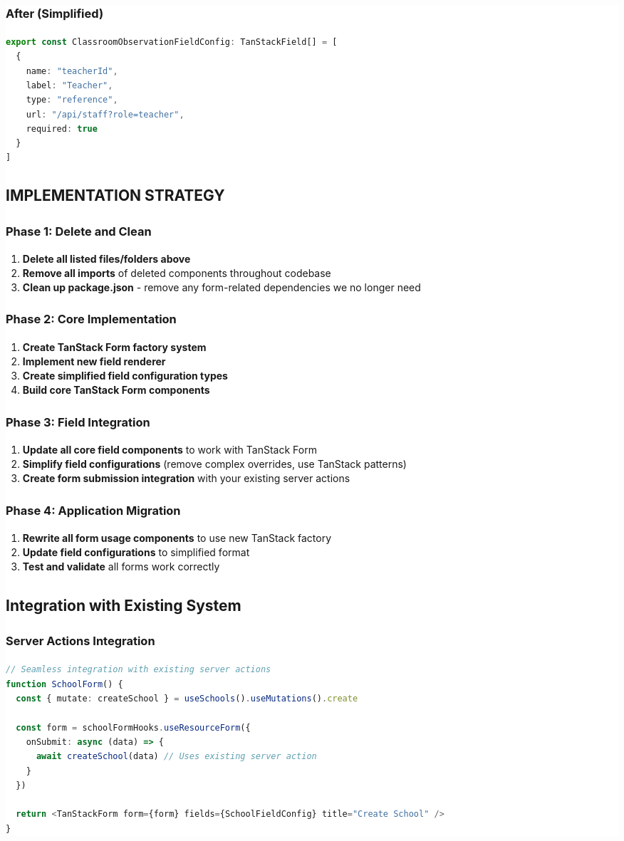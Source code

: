### After (Simplified)
```typescript
export const ClassroomObservationFieldConfig: TanStackField[] = [
  {
    name: "teacherId",
    label: "Teacher", 
    type: "reference",
    url: "/api/staff?role=teacher",
    required: true
  }
]
```

## IMPLEMENTATION STRATEGY

### Phase 1: Delete and Clean
1. **Delete all listed files/folders above**
2. **Remove all imports** of deleted components throughout codebase
3. **Clean up package.json** - remove any form-related dependencies we no longer need

### Phase 2: Core Implementation  
1. **Create TanStack Form factory system**
2. **Implement new field renderer** 
3. **Create simplified field configuration types**
4. **Build core TanStack Form components**

### Phase 3: Field Integration
1. **Update all core field components** to work with TanStack Form
2. **Simplify field configurations** (remove complex overrides, use TanStack patterns)
3. **Create form submission integration** with your existing server actions

### Phase 4: Application Migration
1. **Rewrite all form usage components** to use new TanStack factory
2. **Update field configurations** to simplified format
3. **Test and validate** all forms work correctly

## Integration with Existing System

### Server Actions Integration
```typescript
// Seamless integration with existing server actions
function SchoolForm() {
  const { mutate: createSchool } = useSchools().useMutations().create
  
  const form = schoolFormHooks.useResourceForm({
    onSubmit: async (data) => {
      await createSchool(data) // Uses existing server action
    }
  })
  
  return <TanStackForm form={form} fields={SchoolFieldConfig} title="Create School" />
}
```

